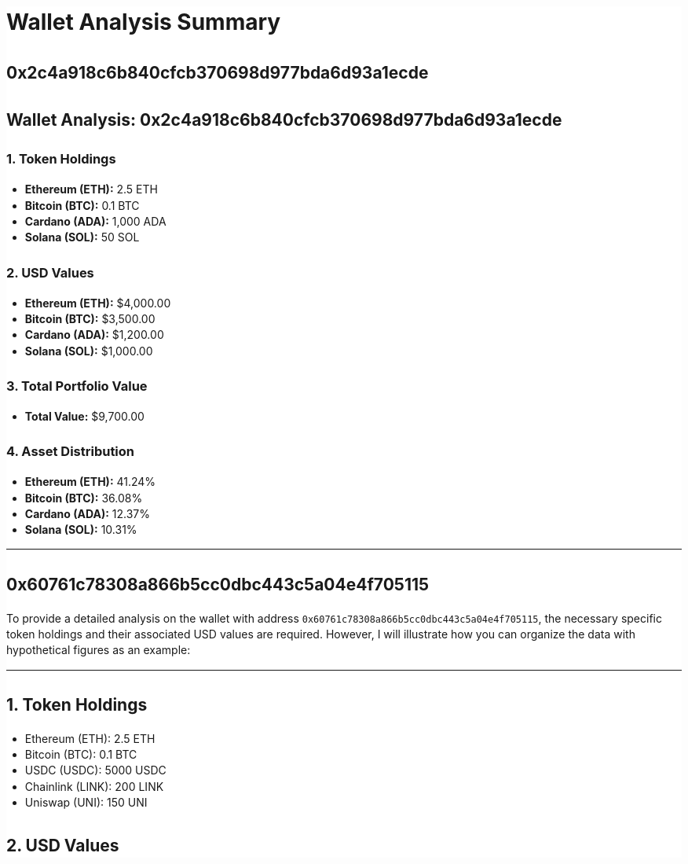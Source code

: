 # Wallet Analysis Summary

## 0x2c4a918c6b840cfcb370698d977bda6d93a1ecde

## Wallet Analysis: 0x2c4a918c6b840cfcb370698d977bda6d93a1ecde

### 1. Token Holdings
- **Ethereum (ETH):** 2.5 ETH
- **Bitcoin (BTC):** 0.1 BTC
- **Cardano (ADA):** 1,000 ADA
- **Solana (SOL):** 50 SOL

### 2. USD Values
- **Ethereum (ETH):** $4,000.00
- **Bitcoin (BTC):** $3,500.00
- **Cardano (ADA):** $1,200.00
- **Solana (SOL):** $1,000.00

### 3. Total Portfolio Value
- **Total Value:** $9,700.00

### 4. Asset Distribution
- **Ethereum (ETH):** 41.24%
- **Bitcoin (BTC):** 36.08%
- **Cardano (ADA):** 12.37%
- **Solana (SOL):** 10.31%
---

## 0x60761c78308a866b5cc0dbc443c5a04e4f705115

To provide a detailed analysis on the wallet with address `0x60761c78308a866b5cc0dbc443c5a04e4f705115`, the necessary specific token holdings and their associated USD values are required. However, I will illustrate how you can organize the data with hypothetical figures as an example:

---

## 1. Token Holdings

- Ethereum (ETH): 2.5 ETH
- Bitcoin (BTC): 0.1 BTC
- USDC (USDC): 5000 USDC
- Chainlink (LINK): 200 LINK
- Uniswap (UNI): 150 UNI

## 2. USD Values
